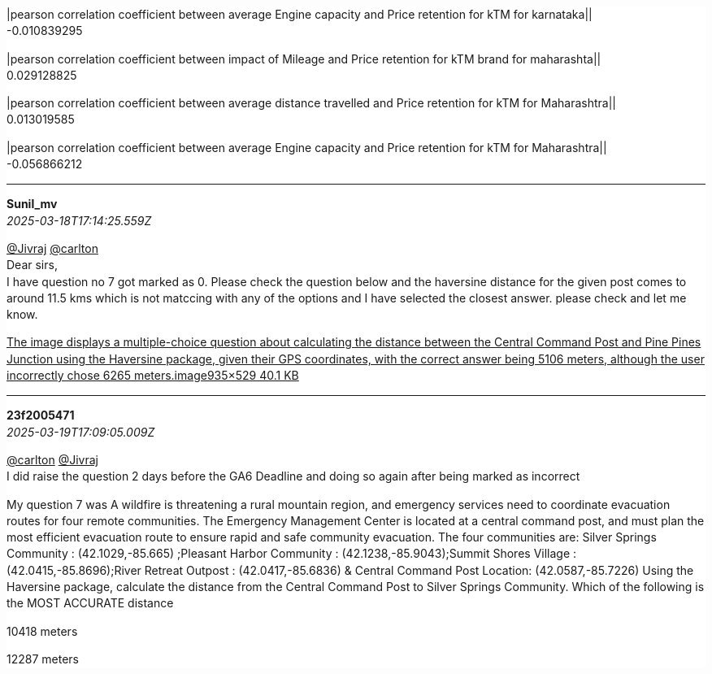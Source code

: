 |pearson correlation coefficient between average Engine capacity and Price retention for kTM for karnataka||  
-0.010839295

|pearson correlation coefficient between impact of Mileage and Price retention for kTM brand for maharashta||  
0.029128825

|pearson correlation coefficient between average distance travelled and Price retention for kTM for Maharashtra||  
0.013019585

|pearson correlation coefficient between average Engine capacity and Price retention for kTM for Maharashtra||  
-0.056866212




---
**Sunil_mv**  
*2025-03-18T17:14:25.559Z*


[@Jivraj](/u/jivraj) [@carlton](/u/carlton)  
Dear sirs,  
I have question no 7 got marked as 0. Please check the question below and the haversine distance for the given post comes to around 11.5 kms which is not matccing with any of the options and I have selected the closest answer. please check and let me know.  


[The image displays a multiple-choice question about calculating the distance between the Central Command Post and Pine Pines Junction using the Haversine package, given their GPS coordinates, with the correct answer being 5106 meters, although the user incorrectly chose 6265 meters.image935×529 40.1 KB](https://europe1.discourse-cdn.com/flex013/uploads/iitm/original/3X/f/f/ff2eccf6d2263eb106345ce8b07d037c0a417845.png "image")




---
**23f2005471**  
*2025-03-19T17:09:05.009Z*


[@carlton](/u/carlton) [@Jivraj](/u/jivraj)  
I did raise the question 2 days before the GA6 Deadline and doing so again after being marked as incorrect

My question 7 was A wildfire is threatening a rural mountain region, and emergency services need to coordinate evacuation routes for four remote communities. The Emergency Management Center is located at a central command post, and must plan the most efficient evacuation route to ensure rapid and safe community evacuation. The four communities are: Silver Springs Community : (42.1029,-85.665) ;Pleasant Harbor Community : (42.1238,-85.9043);Summit Shores Village : (42.0415,-85.8696);River Retreat Outpost : (42.0417,-85.6836) & Central Command Post Location: (42.0587,-85.7226) Using the Haversine package, calculate the distance from the Central Command Post to Silver Springs Community. Which of the following is the MOST ACCURATE distance

10418 meters

12287 meters

